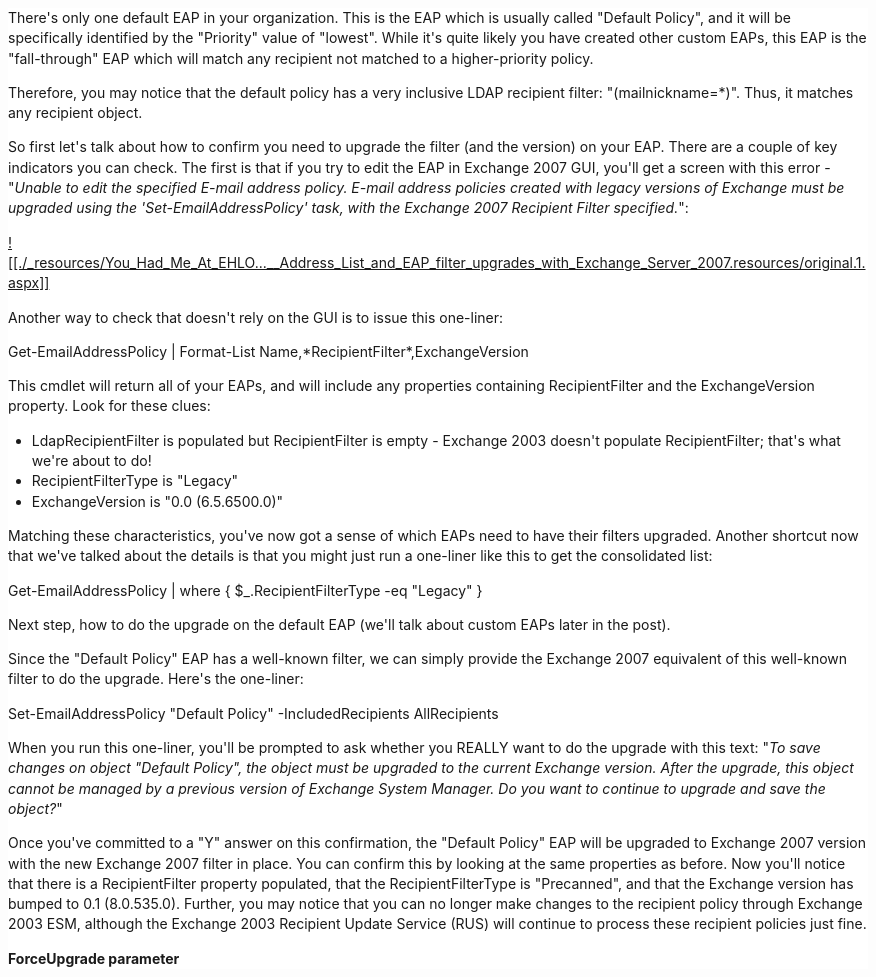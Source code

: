 There's only one default EAP in your organization. This is the EAP which is usually called "Default Policy", and it will be specifically identified by the "Priority" value of "lowest". While it's quite likely you have created other custom EAPs, this EAP is the "fall-through" EAP which will match any recipient not matched to a higher-priority policy.

Therefore, you may notice that the default policy has a very inclusive LDAP recipient filter: "(mailnickname=\*)". Thus, it matches any recipient object.

So first let's talk about how to confirm you need to upgrade the filter (and the version) on your EAP. There are a couple of key indicators you can check. The first is that if you try to edit the EAP in Exchange 2007 GUI, you'll get a screen with this error - "_Unable to edit the specified E-mail address policy. E-mail address policies created with legacy versions of Exchange must be upgraded using the 'Set-EmailAddressPolicy' task, with the Exchange 2007 Recipient Filter specified._":

[![[./_resources/You_Had_Me_At_EHLO...__Address_List_and_EAP_filter_upgrades_with_Exchange_Server_2007.resources/original.1.aspx]]](http://msexchangeteam.com/photos/postpictures2/images/432157/original.aspx)

Another way to check that doesn't rely on the GUI is to issue this one-liner:

Get-EmailAddressPolicy | Format-List Name,\*RecipientFilter\*,ExchangeVersion

This cmdlet will return all of your EAPs, and will include any properties containing RecipientFilter and the ExchangeVersion property. Look for these clues:

* LdapRecipientFilter is populated but RecipientFilter is empty - Exchange 2003 doesn't populate RecipientFilter; that's what we're about to do!
* RecipientFilterType is "Legacy"
* ExchangeVersion is "0.0 (6.5.6500.0)"

Matching these characteristics, you've now got a sense of which EAPs need to have their filters upgraded. Another shortcut now that we've talked about the details is that you might just run a one-liner like this to get the consolidated list:

Get-EmailAddressPolicy | where { $\_.RecipientFilterType -eq "Legacy" }

Next step, how to do the upgrade on the default EAP (we'll talk about custom EAPs later in the post).

Since the "Default Policy" EAP has a well-known filter, we can simply provide the Exchange 2007 equivalent of this well-known filter to do the upgrade. Here's the one-liner:

Set-EmailAddressPolicy "Default Policy" -IncludedRecipients AllRecipients

When you run this one-liner, you'll be prompted to ask whether you REALLY want to do the upgrade with this text: "_To save changes on object "Default Policy", the object must be upgraded to the current Exchange version. After the upgrade, this object cannot be managed by a previous version of Exchange System Manager. Do you want to continue to upgrade and save the object?_"

Once you've committed to a "Y" answer on this confirmation, the "Default Policy" EAP will be upgraded to Exchange 2007 version with the new Exchange 2007 filter in place. You can confirm this by looking at the same properties as before. Now you'll notice that there is a RecipientFilter property populated, that the RecipientFilterType is "Precanned", and that the Exchange version has bumped to 0.1 (8.0.535.0). Further, you may notice that you can no longer make changes to the recipient policy through Exchange 2003 ESM, although the Exchange 2003 Recipient Update Service (RUS) will continue to process these recipient policies just fine.

**ForceUpgrade parameter**
